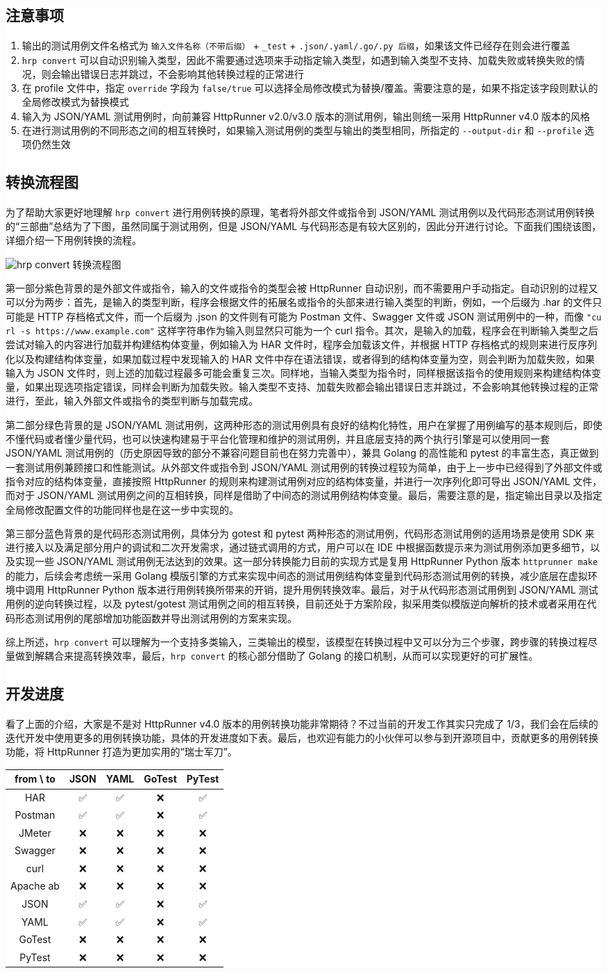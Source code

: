 ## 注意事项

1. 输出的测试用例文件名格式为 `输入文件名称（不带后缀）` + `_test` + `.json/.yaml/.go/.py 后缀`，如果该文件已经存在则会进行覆盖
2. `hrp convert` 可以自动识别输入类型，因此不需要通过选项来手动指定输入类型，如遇到输入类型不支持、加载失败或转换失败的情况，则会输出错误日志并跳过，不会影响其他转换过程的正常进行
3. 在 profile 文件中，指定 `override` 字段为 `false/true` 可以选择全局修改模式为替换/覆盖。需要注意的是，如果不指定该字段则默认的全局修改模式为替换模式
4. 输入为 JSON/YAML 测试用例时，向前兼容 HttpRunner v2.0/v3.0 版本的测试用例，输出则统一采用 HttpRunner v4.0 版本的风格
5. 在进行测试用例的不同形态之间的相互转换时，如果输入测试用例的类型与输出的类型相同，所指定的 `--output-dir` 和 `--profile` 选项仍然生效
   
## 转换流程图

为了帮助大家更好地理解 `hrp convert` 进行用例转换的原理，笔者将外部文件或指令到 JSON/YAML 测试用例以及代码形态测试用例转换的“三部曲”总结为了下图，虽然同属于测试用例，但是 JSON/YAML 与代码形态是有较大区别的，因此分开进行讨论。下面我们围绕该图，详细介绍一下用例转换的流程。

![hrp convert 转换流程图](/image/convert-steps.svg)

第一部分紫色背景的是外部文件或指令，输入的文件或指令的类型会被 HttpRunner 自动识别，而不需要用户手动指定。自动识别的过程又可以分为两步：首先，是输入的类型判断，程序会根据文件的拓展名或指令的头部来进行输入类型的判断，例如，一个后缀为 .har 的文件只可能是 HTTP 存档格式文件，而一个后缀为 .json 的文件则有可能为 Postman 文件、Swagger 文件或 JSON 测试用例中的一种，而像 `"curl -s https://www.example.com"` 这样字符串作为输入则显然只可能为一个 curl 指令。其次，是输入的加载，程序会在判断输入类型之后尝试对输入的内容进行加载并构建结构体变量，例如输入为 HAR 文件时，程序会加载该文件，并根据 HTTP 存档格式的规则来进行反序列化以及构建结构体变量，如果加载过程中发现输入的 HAR 文件中存在语法错误，或者得到的结构体变量为空，则会判断为加载失败，如果输入为 JSON 文件时，则上述的加载过程最多可能会重复三次。同样地，当输入类型为指令时，同样根据该指令的使用规则来构建结构体变量，如果出现选项指定错误，同样会判断为加载失败。输入类型不支持、加载失败都会输出错误日志并跳过，不会影响其他转换过程的正常进行，至此，输入外部文件或指令的类型判断与加载完成。

第二部分绿色背景的是 JSON/YAML 测试用例，这两种形态的测试用例具有良好的结构化特性，用户在掌握了用例编写的基本规则后，即使不懂代码或者懂少量代码，也可以快速构建易于平台化管理和维护的测试用例，并且底层支持的两个执行引擎是可以使用同一套 JSON/YAML 测试用例的（历史原因导致的部分不兼容问题目前也在努力完善中），兼具 Golang 的高性能和 pytest 的丰富生态，真正做到一套测试用例兼顾接口和性能测试。从外部文件或指令到 JSON/YAML 测试用例的转换过程较为简单，由于上一步中已经得到了外部文件或指令对应的结构体变量，直接按照 HttpRunner 的规则来构建测试用例对应的结构体变量，并进行一次序列化即可导出 JSON/YAML 文件，而对于 JSON/YAML 测试用例之间的互相转换，同样是借助了中间态的测试用例结构体变量。最后，需要注意的是，指定输出目录以及指定全局修改配置文件的功能同样也是在这一步中实现的。

第三部分蓝色背景的是代码形态测试用例，具体分为 gotest 和 pytest 两种形态的测试用例，代码形态测试用例的适用场景是使用 SDK 来进行接入以及满足部分用户的调试和二次开发需求，通过链式调用的方式，用户可以在 IDE 中根据函数提示来为测试用例添加更多细节，以及实现一些 JSON/YAML 测试用例无法达到的效果。这一部分转换能力目前的实现方式是复用 HttpRunner Python 版本 `httprunner make` 的能力，后续会考虑统一采用 Golang 模版引擎的方式来实现中间态的测试用例结构体变量到代码形态测试用例的转换，减少底层在虚拟环境中调用 HttpRunner Python 版本进行用例转换所带来的开销，提升用例转换效率。最后，对于从代码形态测试用例到 JSON/YAML 测试用例的逆向转换过程，以及 pytest/gotest 测试用例之间的相互转换，目前还处于方案阶段，拟采用类似模版逆向解析的技术或者采用在代码形态测试用例的尾部增加功能函数并导出测试用例的方案来实现。

综上所述，`hrp convert` 可以理解为一个支持多类输入，三类输出的模型，该模型在转换过程中又可以分为三个步骤，跨步骤的转换过程尽量做到解耦合来提高转换效率，最后，`hrp convert` 的核心部分借助了 Golang 的接口机制，从而可以实现更好的可扩展性。

## 开发进度

看了上面的介绍，大家是不是对 HttpRunner v4.0 版本的用例转换功能非常期待？不过当前的开发工作其实只完成了 1/3，我们会在后续的迭代开发中使用更多的用例转换功能，具体的开发进度如下表。最后，也欢迎有能力的小伙伴可以参与到开源项目中，贡献更多的用例转换功能，将 HttpRunner 打造为更加实用的“瑞士军刀”。

| from \ to | JSON | YAML | GoTest | PyTest |
|:---------:|:----:|:----:|:------:|:------:|
|    HAR    |  ✅   |  ✅   |   ❌    |   ✅    |
|  Postman  |  ✅   |  ✅   |   ❌    |   ✅    |
|  JMeter   |  ❌   |  ❌   |   ❌    |   ❌    |
|  Swagger  |  ❌   |  ❌   |   ❌    |   ❌    |
|   curl    |  ❌   |  ❌   |   ❌    |   ❌    |
| Apache ab |  ❌   |  ❌   |   ❌    |   ❌    |
|   JSON    |  ✅   |  ✅   |   ❌    |   ✅    |
|   YAML    |  ✅   |  ✅   |   ❌    |   ✅    |
|  GoTest   |  ❌   |  ❌   |   ❌    |   ❌    |
|  PyTest   |  ❌   |  ❌   |   ❌    |   ❌    |
